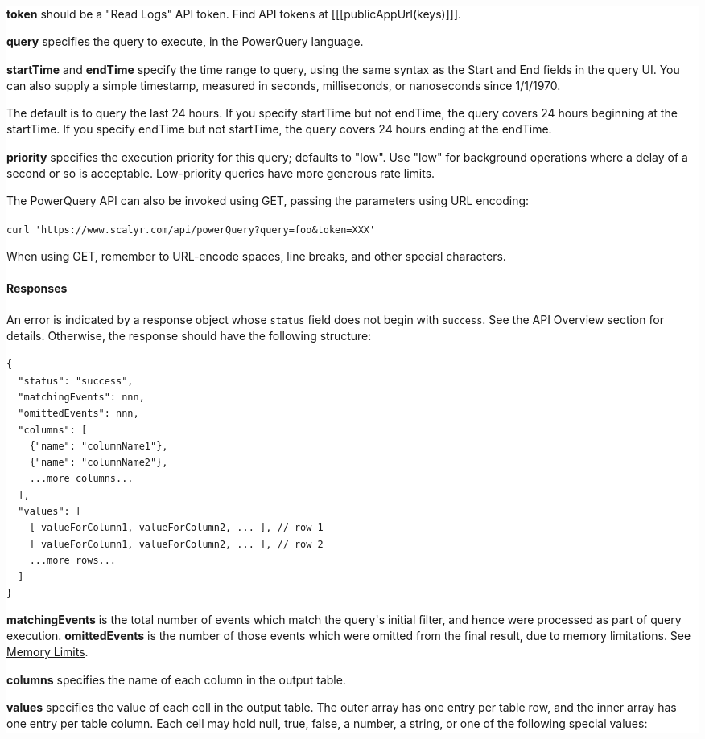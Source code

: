 **token** should be a "Read Logs" API token. Find API tokens at [[[publicAppUrl(keys)]]].

**query** specifies the query to execute, in the PowerQuery language.

**startTime** and **endTime** specify the time range to query, using the same syntax as the Start and End fields in the
query UI. You can also supply a simple timestamp, measured in seconds, milliseconds, or nanoseconds since 1/1/1970.

The default is to query the last 24 hours. If you specify startTime but not endTime, the query covers 24 hours beginning
at the startTime. If you specify endTime but not startTime, the query covers 24 hours ending at the endTime.

**priority** specifies the execution priority for this query; defaults to "low". Use "low" for background operations
where a delay of a second or so is acceptable. Low-priority queries have more generous rate limits.

The PowerQuery API can also be invoked using GET, passing the parameters using URL encoding:

    curl 'https://www.scalyr.com/api/powerQuery?query=foo&token=XXX'

When using GET, remember to URL-encode spaces, line breaks, and other special characters.

#### Responses

An error is indicated by a response object whose ``status`` field does not begin with ``success``. See the API Overview
section for details. Otherwise, the response should have the following structure:

    {
      "status": "success",
      "matchingEvents": nnn,
      "omittedEvents": nnn,
      "columns": [
        {"name": "columnName1"},
        {"name": "columnName2"},
        ...more columns...
      ],
      "values": [
        [ valueForColumn1, valueForColumn2, ... ], // row 1
        [ valueForColumn1, valueForColumn2, ... ], // row 2
        ...more rows...
      ]
    }

**matchingEvents** is the total number of events which match the query's initial filter, and hence were processed as
part of query execution. **omittedEvents** is the number of those events which were omitted from the final result, due
to memory limitations. See [Memory Limits](/help/powerQueries#memoryLimit).

**columns** specifies the name of each column in the output table.

**values** specifies the value of each cell in the output table. The outer array has one entry per table row, and the
inner array has one entry per table column. Each cell may hold null, true, false, a number, a string, or one of the
following special values:
